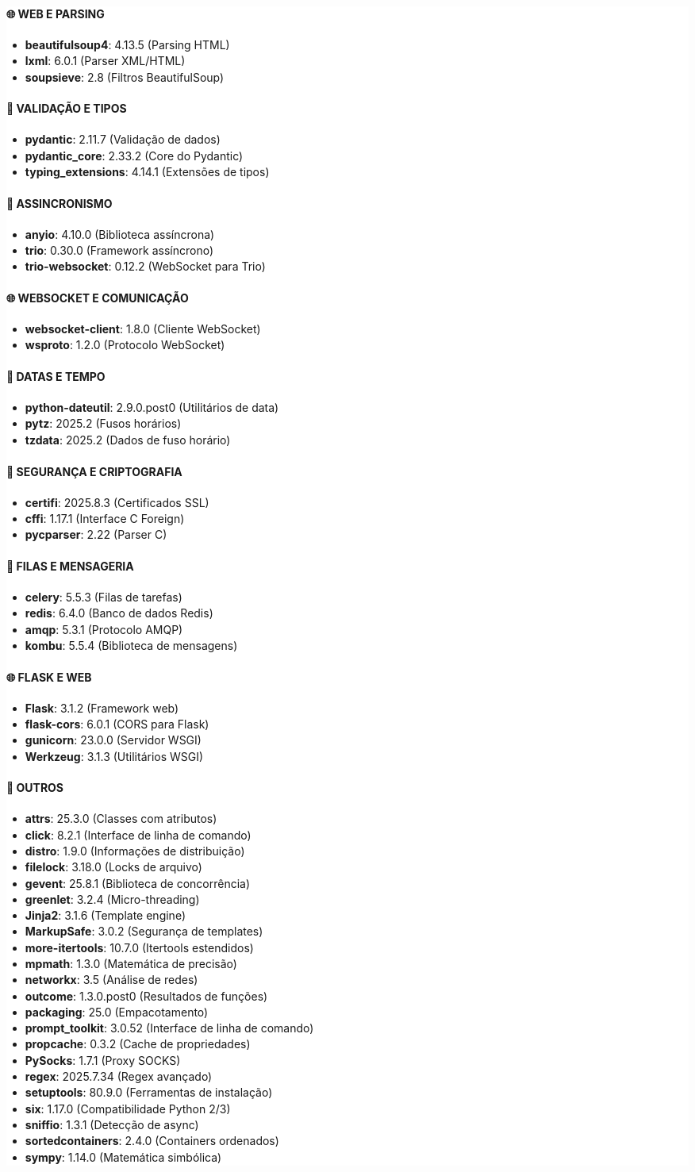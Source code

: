#### **🌐 WEB E PARSING**
- **beautifulsoup4**: 4.13.5 (Parsing HTML)
- **lxml**: 6.0.1 (Parser XML/HTML)
- **soupsieve**: 2.8 (Filtros BeautifulSoup)

#### **📝 VALIDAÇÃO E TIPOS**
- **pydantic**: 2.11.7 (Validação de dados)
- **pydantic_core**: 2.33.2 (Core do Pydantic)
- **typing_extensions**: 4.14.1 (Extensões de tipos)

#### **🔄 ASSINCRONISMO**
- **anyio**: 4.10.0 (Biblioteca assíncrona)
- **trio**: 0.30.0 (Framework assíncrono)
- **trio-websocket**: 0.12.2 (WebSocket para Trio)

#### **🌐 WEBSOCKET E COMUNICAÇÃO**
- **websocket-client**: 1.8.0 (Cliente WebSocket)
- **wsproto**: 1.2.0 (Protocolo WebSocket)

#### **📅 DATAS E TEMPO**
- **python-dateutil**: 2.9.0.post0 (Utilitários de data)
- **pytz**: 2025.2 (Fusos horários)
- **tzdata**: 2025.2 (Dados de fuso horário)

#### **🔐 SEGURANÇA E CRIPTOGRAFIA**
- **certifi**: 2025.8.3 (Certificados SSL)
- **cffi**: 1.17.1 (Interface C Foreign)
- **pycparser**: 2.22 (Parser C)

#### **🔄 FILAS E MENSAGERIA**
- **celery**: 5.5.3 (Filas de tarefas)
- **redis**: 6.4.0 (Banco de dados Redis)
- **amqp**: 5.3.1 (Protocolo AMQP)
- **kombu**: 5.5.4 (Biblioteca de mensagens)

#### **🌐 FLASK E WEB**
- **Flask**: 3.1.2 (Framework web)
- **flask-cors**: 6.0.1 (CORS para Flask)
- **gunicorn**: 23.0.0 (Servidor WSGI)
- **Werkzeug**: 3.1.3 (Utilitários WSGI)

#### **🔧 OUTROS**
- **attrs**: 25.3.0 (Classes com atributos)
- **click**: 8.2.1 (Interface de linha de comando)
- **distro**: 1.9.0 (Informações de distribuição)
- **filelock**: 3.18.0 (Locks de arquivo)
- **gevent**: 25.8.1 (Biblioteca de concorrência)
- **greenlet**: 3.2.4 (Micro-threading)
- **Jinja2**: 3.1.6 (Template engine)
- **MarkupSafe**: 3.0.2 (Segurança de templates)
- **more-itertools**: 10.7.0 (Itertools estendidos)
- **mpmath**: 1.3.0 (Matemática de precisão)
- **networkx**: 3.5 (Análise de redes)
- **outcome**: 1.3.0.post0 (Resultados de funções)
- **packaging**: 25.0 (Empacotamento)
- **prompt_toolkit**: 3.0.52 (Interface de linha de comando)
- **propcache**: 0.3.2 (Cache de propriedades)
- **PySocks**: 1.7.1 (Proxy SOCKS)
- **regex**: 2025.7.34 (Regex avançado)
- **setuptools**: 80.9.0 (Ferramentas de instalação)
- **six**: 1.17.0 (Compatibilidade Python 2/3)
- **sniffio**: 1.3.1 (Detecção de async)
- **sortedcontainers**: 2.4.0 (Containers ordenados)
- **sympy**: 1.14.0 (Matemática simbólica)